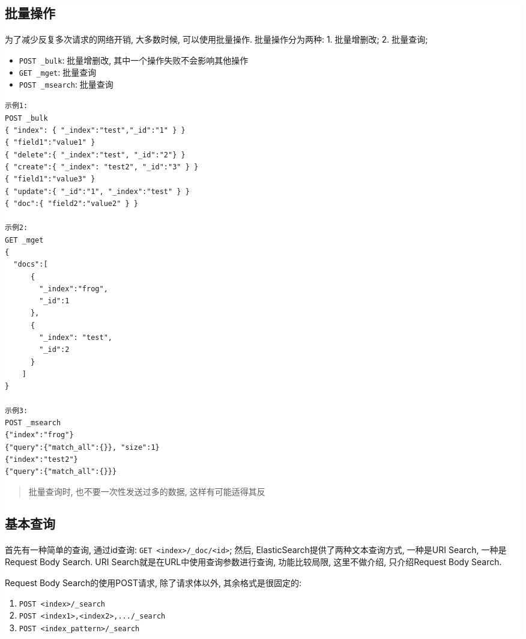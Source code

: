 ## 批量操作

为了减少反复多次请求的网络开销, 大多数时候, 可以使用批量操作. 批量操作分为两种: 1. 批量增删改; 2. 批量查询;

* ```POST _bulk```: 批量增删改, 其中一个操作失败不会影响其他操作
* ```GET _mget```: 批量查询
* ```POST _msearch```: 批量查询

```
示例1:
POST _bulk
{ "index": { "_index":"test","_id":"1" } }
{ "field1":"value1" }
{ "delete":{ "_index":"test", "_id":"2"} }
{ "create":{ "_index": "test2", "_id":"3" } }
{ "field1":"value3" }
{ "update":{ "_id":"1", "_index":"test" } }
{ "doc":{ "field2":"value2" } }

示例2:
GET _mget
{
  "docs":[
      {
        "_index":"frog",
        "_id":1
      },
      {
        "_index": "test",
        "_id":2
      }
    ]
}

示例3:
POST _msearch
{"index":"frog"}
{"query":{"match_all":{}}, "size":1}
{"index":"test2"}
{"query":{"match_all":{}}}
```

> 批量查询时, 也不要一次性发送过多的数据, 这样有可能适得其反

## 基本查询

首先有一种简单的查询, 通过id查询: ```GET <index>/_doc/<id>```; 然后, ElasticSearch提供了两种文本查询方式, 一种是URI Search, 一种是Request Body Search. URI Search就是在URL中使用查询参数进行查询, 功能比较局限, 这里不做介绍, 只介绍Request Body Search.

Request Body Search的使用POST请求, 除了请求体以外, 其余格式是很固定的:

1. ```POST <index>/_search```
2. ```POST <index1>,<index2>,.../_search```
3. ```POST <index_pattern>/_search```

